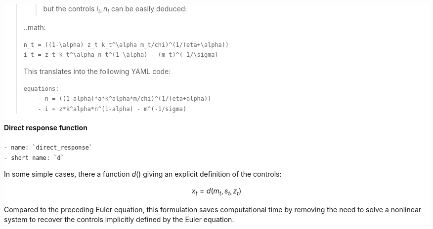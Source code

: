 > > but the controls $i_t, n_t$ can be easily deduced:
>
> ..math:
>
>     n_t = ((1-\alpha) z_t k_t^\alpha m_t/chi)^(1/(eta+\alpha))
>     i_t = z_t k_t^\alpha n_t^(1-\alpha) - (m_t)^(-1/\sigma)
>
> This translates into the following YAML code:
>
> ``` {.sourceCode .yaml}
> equations:
>     - n = ((1-alpha)*a*k^alpha*m/chi)^(1/(eta+alpha))
>     - i = z*k^alpha*n^(1-alpha) - m^(-1/sigma)
> ```

#### Direct response function

    - name: `direct_response`
    - short name: `d`

In some simple cases, there a function $d()$ giving an explicit
definition of the controls:

$$x_t = d(m_t, s_t, z_t)$$

Compared to the preceding Euler equation, this formulation saves
computational time by removing the need to solve a nonlinear system to
recover the controls implicitly defined by the Euler equation.
